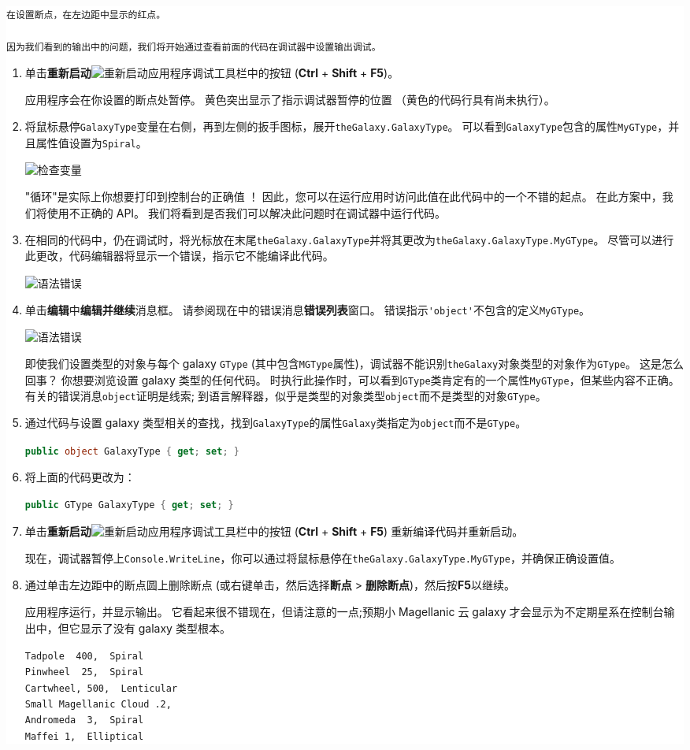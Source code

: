     在设置断点，在左边距中显示的红点。

    因为我们看到的输出中的问题，我们将开始通过查看前面的代码在调试器中设置输出调试。

1. 单击**重新启动**![重新启动应用程序](../debugger/media/dbg-tour-restart.png "RestartApp")调试工具栏中的按钮 (**Ctrl** + **Shift**  +  **F5**)。

    应用程序会在你设置的断点处暂停。 黄色突出显示了指示调试器暂停的位置 （黄色的代码行具有尚未执行）。

1. 将鼠标悬停`GalaxyType`变量在右侧，再到左侧的扳手图标，展开`theGalaxy.GalaxyType`。 可以看到`GalaxyType`包含的属性`MyGType`，并且属性值设置为`Spiral`。

    ![检查变量](../debugger/media/beginners-inspect-variable.png)

    "循环"是实际上你想要打印到控制台的正确值 ！ 因此，您可以在运行应用时访问此值在此代码中的一个不错的起点。 在此方案中，我们将使用不正确的 API。 我们将看到是否我们可以解决此问题时在调试器中运行代码。

1. 在相同的代码中，仍在调试时，将光标放在末尾`theGalaxy.GalaxyType`并将其更改为`theGalaxy.GalaxyType.MyGType`。 尽管可以进行此更改，代码编辑器将显示一个错误，指示它不能编译此代码。

    ![语法错误](../debugger/media/beginners-edit.png)

1. 单击**编辑**中**编辑并继续**消息框。 请参阅现在中的错误消息**错误列表**窗口。 错误指示`'object'`不包含的定义`MyGType`。

    ![语法错误](../debugger/media/beginners-no-definition.png)

    即使我们设置类型的对象与每个 galaxy `GType` (其中包含`MGType`属性)，调试器不能识别`theGalaxy`对象类型的对象作为`GType`。 这是怎么回事？ 你想要浏览设置 galaxy 类型的任何代码。 时执行此操作时，可以看到`GType`类肯定有的一个属性`MyGType`，但某些内容不正确。 有关的错误消息`object`证明是线索; 到语言解释器，似乎是类型的对象类型`object`而不是类型的对象`GType`。

1. 通过代码与设置 galaxy 类型相关的查找，找到`GalaxyType`的属性`Galaxy`类指定为`object`而不是`GType`。

    ```csharp
    public object GalaxyType { get; set; }     
    ```

1. 将上面的代码更改为：

    ```csharp
    public GType GalaxyType { get; set; }     
    ```

1. 单击**重新启动**![重新启动应用程序](../debugger/media/dbg-tour-restart.png "RestartApp")调试工具栏中的按钮 (**Ctrl** + **Shift**  +  **F5**) 重新编译代码并重新启动。

    现在，调试器暂停上`Console.WriteLine`，你可以通过将鼠标悬停在`theGalaxy.GalaxyType.MyGType`，并确保正确设置值。

1. 通过单击左边距中的断点圆上删除断点 (或右键单击，然后选择**断点** > **删除断点**)，然后按**F5**以继续。

    应用程序运行，并显示输出。 它看起来很不错现在，但请注意的一点;预期小 Magellanic 云 galaxy 才会显示为不定期星系在控制台输出中，但它显示了没有 galaxy 类型根本。

    ```
    Tadpole  400,  Spiral 
    Pinwheel  25,  Spiral 
    Cartwheel, 500,  Lenticular
    Small Magellanic Cloud .2,
    Andromeda  3,  Spiral
    Maffei 1,  Elliptical
    ```
